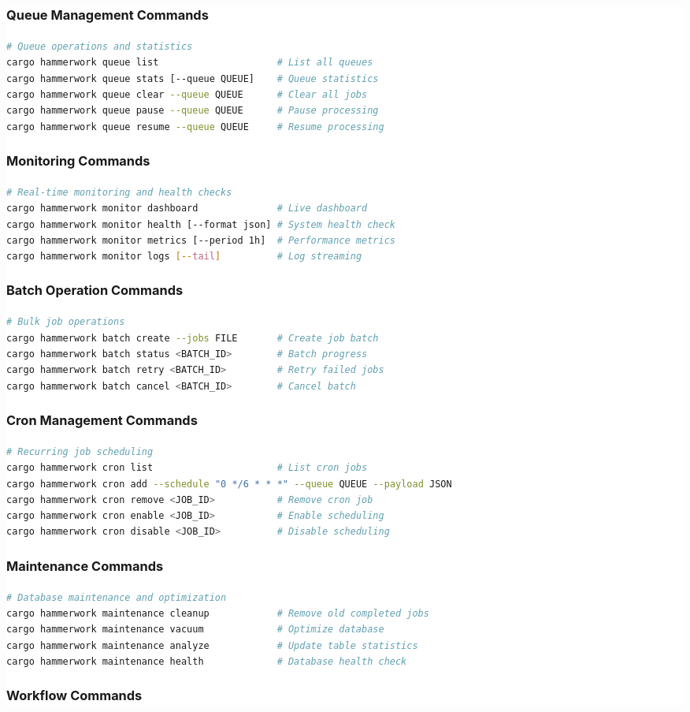 ### Queue Management Commands

```bash
# Queue operations and statistics
cargo hammerwork queue list                     # List all queues
cargo hammerwork queue stats [--queue QUEUE]    # Queue statistics
cargo hammerwork queue clear --queue QUEUE      # Clear all jobs
cargo hammerwork queue pause --queue QUEUE      # Pause processing
cargo hammerwork queue resume --queue QUEUE     # Resume processing
```

### Monitoring Commands

```bash
# Real-time monitoring and health checks
cargo hammerwork monitor dashboard              # Live dashboard
cargo hammerwork monitor health [--format json] # System health check
cargo hammerwork monitor metrics [--period 1h]  # Performance metrics
cargo hammerwork monitor logs [--tail]          # Log streaming
```

### Batch Operation Commands

```bash
# Bulk job operations
cargo hammerwork batch create --jobs FILE       # Create job batch
cargo hammerwork batch status <BATCH_ID>        # Batch progress
cargo hammerwork batch retry <BATCH_ID>         # Retry failed jobs
cargo hammerwork batch cancel <BATCH_ID>        # Cancel batch
```

### Cron Management Commands

```bash
# Recurring job scheduling
cargo hammerwork cron list                      # List cron jobs
cargo hammerwork cron add --schedule "0 */6 * * *" --queue QUEUE --payload JSON
cargo hammerwork cron remove <JOB_ID>           # Remove cron job
cargo hammerwork cron enable <JOB_ID>           # Enable scheduling
cargo hammerwork cron disable <JOB_ID>          # Disable scheduling
```

### Maintenance Commands

```bash
# Database maintenance and optimization
cargo hammerwork maintenance cleanup            # Remove old completed jobs
cargo hammerwork maintenance vacuum             # Optimize database
cargo hammerwork maintenance analyze            # Update table statistics
cargo hammerwork maintenance health             # Database health check
```

### Workflow Commands
